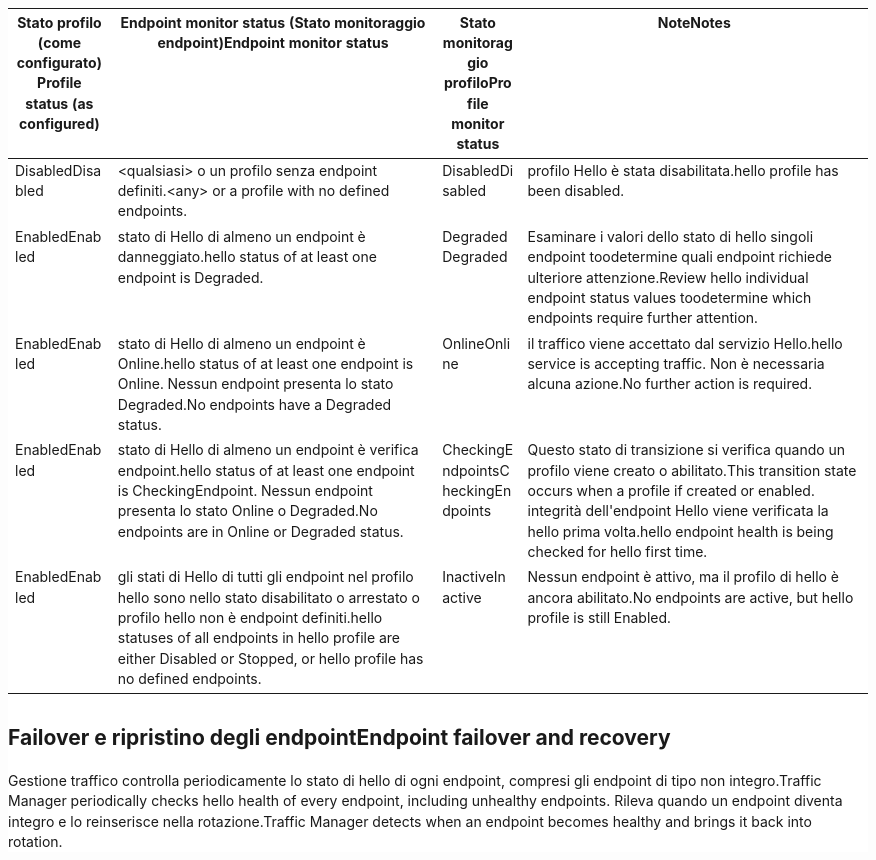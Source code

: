| <span data-ttu-id="84a61-218">Stato profilo (come configurato)</span><span class="sxs-lookup"><span data-stu-id="84a61-218">Profile status (as configured)</span></span> | <span data-ttu-id="84a61-219">Endpoint monitor status (Stato monitoraggio endpoint)</span><span class="sxs-lookup"><span data-stu-id="84a61-219">Endpoint monitor status</span></span> | <span data-ttu-id="84a61-220">Stato monitoraggio profilo</span><span class="sxs-lookup"><span data-stu-id="84a61-220">Profile monitor status</span></span> | <span data-ttu-id="84a61-221">Note</span><span class="sxs-lookup"><span data-stu-id="84a61-221">Notes</span></span> |
| --- | --- | --- | --- |
| <span data-ttu-id="84a61-222">Disabled</span><span class="sxs-lookup"><span data-stu-id="84a61-222">Disabled</span></span> |<span data-ttu-id="84a61-223">&lt;qualsiasi&gt; o un profilo senza endpoint definiti.</span><span class="sxs-lookup"><span data-stu-id="84a61-223">&lt;any&gt; or a profile with no defined endpoints.</span></span> |<span data-ttu-id="84a61-224">Disabled</span><span class="sxs-lookup"><span data-stu-id="84a61-224">Disabled</span></span> |<span data-ttu-id="84a61-225">profilo Hello è stata disabilitata.</span><span class="sxs-lookup"><span data-stu-id="84a61-225">hello profile has been disabled.</span></span> |
| <span data-ttu-id="84a61-226">Enabled</span><span class="sxs-lookup"><span data-stu-id="84a61-226">Enabled</span></span> |<span data-ttu-id="84a61-227">stato di Hello di almeno un endpoint è danneggiato.</span><span class="sxs-lookup"><span data-stu-id="84a61-227">hello status of at least one endpoint is Degraded.</span></span> |<span data-ttu-id="84a61-228">Degraded</span><span class="sxs-lookup"><span data-stu-id="84a61-228">Degraded</span></span> |<span data-ttu-id="84a61-229">Esaminare i valori dello stato di hello singoli endpoint toodetermine quali endpoint richiede ulteriore attenzione.</span><span class="sxs-lookup"><span data-stu-id="84a61-229">Review hello individual endpoint status values toodetermine which endpoints require further attention.</span></span> |
| <span data-ttu-id="84a61-230">Enabled</span><span class="sxs-lookup"><span data-stu-id="84a61-230">Enabled</span></span> |<span data-ttu-id="84a61-231">stato di Hello di almeno un endpoint è Online.</span><span class="sxs-lookup"><span data-stu-id="84a61-231">hello status of at least one endpoint is Online.</span></span> <span data-ttu-id="84a61-232">Nessun endpoint presenta lo stato Degraded.</span><span class="sxs-lookup"><span data-stu-id="84a61-232">No endpoints have a Degraded status.</span></span> |<span data-ttu-id="84a61-233">Online</span><span class="sxs-lookup"><span data-stu-id="84a61-233">Online</span></span> |<span data-ttu-id="84a61-234">il traffico viene accettato dal servizio Hello.</span><span class="sxs-lookup"><span data-stu-id="84a61-234">hello service is accepting traffic.</span></span> <span data-ttu-id="84a61-235">Non è necessaria alcuna azione.</span><span class="sxs-lookup"><span data-stu-id="84a61-235">No further action is required.</span></span> |
| <span data-ttu-id="84a61-236">Enabled</span><span class="sxs-lookup"><span data-stu-id="84a61-236">Enabled</span></span> |<span data-ttu-id="84a61-237">stato di Hello di almeno un endpoint è verifica endpoint.</span><span class="sxs-lookup"><span data-stu-id="84a61-237">hello status of at least one endpoint is CheckingEndpoint.</span></span> <span data-ttu-id="84a61-238">Nessun endpoint presenta lo stato Online o Degraded.</span><span class="sxs-lookup"><span data-stu-id="84a61-238">No endpoints are in Online or Degraded status.</span></span> |<span data-ttu-id="84a61-239">CheckingEndpoints</span><span class="sxs-lookup"><span data-stu-id="84a61-239">CheckingEndpoints</span></span> |<span data-ttu-id="84a61-240">Questo stato di transizione si verifica quando un profilo viene creato o abilitato.</span><span class="sxs-lookup"><span data-stu-id="84a61-240">This transition state occurs when a profile if created or enabled.</span></span> <span data-ttu-id="84a61-241">integrità dell'endpoint Hello viene verificata la hello prima volta.</span><span class="sxs-lookup"><span data-stu-id="84a61-241">hello endpoint health is being checked for hello first time.</span></span> |
| <span data-ttu-id="84a61-242">Enabled</span><span class="sxs-lookup"><span data-stu-id="84a61-242">Enabled</span></span> |<span data-ttu-id="84a61-243">gli stati di Hello di tutti gli endpoint nel profilo hello sono nello stato disabilitato o arrestato o profilo hello non è endpoint definiti.</span><span class="sxs-lookup"><span data-stu-id="84a61-243">hello statuses of all endpoints in hello profile are either Disabled or Stopped, or hello profile has no defined endpoints.</span></span> |<span data-ttu-id="84a61-244">Inactive</span><span class="sxs-lookup"><span data-stu-id="84a61-244">Inactive</span></span> |<span data-ttu-id="84a61-245">Nessun endpoint è attivo, ma il profilo di hello è ancora abilitato.</span><span class="sxs-lookup"><span data-stu-id="84a61-245">No endpoints are active, but hello profile is still Enabled.</span></span> |

## <a name="endpoint-failover-and-recovery"></a><span data-ttu-id="84a61-246">Failover e ripristino degli endpoint</span><span class="sxs-lookup"><span data-stu-id="84a61-246">Endpoint failover and recovery</span></span>

<span data-ttu-id="84a61-247">Gestione traffico controlla periodicamente lo stato di hello di ogni endpoint, compresi gli endpoint di tipo non integro.</span><span class="sxs-lookup"><span data-stu-id="84a61-247">Traffic Manager periodically checks hello health of every endpoint, including unhealthy endpoints.</span></span> <span data-ttu-id="84a61-248">Rileva quando un endpoint diventa integro e lo reinserisce nella rotazione.</span><span class="sxs-lookup"><span data-stu-id="84a61-248">Traffic Manager detects when an endpoint becomes healthy and brings it back into rotation.</span></span>
